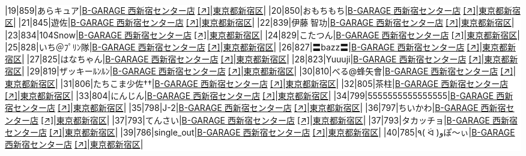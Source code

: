 |19|859|<span class="rank-name-dl">あらキュア</span>|<a href="/darts/rank/shops/504166d649f82af65f9f3321c1147265.html">B-GARAGE 西新宿センター店</a> <a href="https://search.dartslive.com/jp/shop/504166d649f82af65f9f3321c1147265">[↗]</a>|<a href="/darts/rank/東京都/新宿区">東京都新宿区</a>|
|20|850|<span class="rank-name-dl">おもちもち</span>|<a href="/darts/rank/shops/504166d649f82af65f9f3321c1147265.html">B-GARAGE 西新宿センター店</a> <a href="https://search.dartslive.com/jp/shop/504166d649f82af65f9f3321c1147265">[↗]</a>|<a href="/darts/rank/東京都/新宿区">東京都新宿区</a>|
|21|845|<span class="rank-name-dl">遊佐</span>|<a href="/darts/rank/shops/504166d649f82af65f9f3321c1147265.html">B-GARAGE 西新宿センター店</a> <a href="https://search.dartslive.com/jp/shop/504166d649f82af65f9f3321c1147265">[↗]</a>|<a href="/darts/rank/東京都/新宿区">東京都新宿区</a>|
|22|839|<span class="rank-name-dl">伊藤 智功</span>|<a href="/darts/rank/shops/504166d649f82af65f9f3321c1147265.html">B-GARAGE 西新宿センター店</a> <a href="https://search.dartslive.com/jp/shop/504166d649f82af65f9f3321c1147265">[↗]</a>|<a href="/darts/rank/東京都/新宿区">東京都新宿区</a>|
|23|834|<span class="rank-name-dl">104Snow</span>|<a href="/darts/rank/shops/504166d649f82af65f9f3321c1147265.html">B-GARAGE 西新宿センター店</a> <a href="https://search.dartslive.com/jp/shop/504166d649f82af65f9f3321c1147265">[↗]</a>|<a href="/darts/rank/東京都/新宿区">東京都新宿区</a>|
|24|829|<span class="rank-name-dl">こたつん</span>|<a href="/darts/rank/shops/504166d649f82af65f9f3321c1147265.html">B-GARAGE 西新宿センター店</a> <a href="https://search.dartslive.com/jp/shop/504166d649f82af65f9f3321c1147265">[↗]</a>|<a href="/darts/rank/東京都/新宿区">東京都新宿区</a>|
|25|828|<span class="rank-name-dl">いち＠ﾌﾟﾘﾝ隊</span>|<a href="/darts/rank/shops/504166d649f82af65f9f3321c1147265.html">B-GARAGE 西新宿センター店</a> <a href="https://search.dartslive.com/jp/shop/504166d649f82af65f9f3321c1147265">[↗]</a>|<a href="/darts/rank/東京都/新宿区">東京都新宿区</a>|
|26|827|<span class="rank-name-dl">〓bazz〓</span>|<a href="/darts/rank/shops/504166d649f82af65f9f3321c1147265.html">B-GARAGE 西新宿センター店</a> <a href="https://search.dartslive.com/jp/shop/504166d649f82af65f9f3321c1147265">[↗]</a>|<a href="/darts/rank/東京都/新宿区">東京都新宿区</a>|
|27|825|<span class="rank-name-dl">はなちゃん</span>|<a href="/darts/rank/shops/504166d649f82af65f9f3321c1147265.html">B-GARAGE 西新宿センター店</a> <a href="https://search.dartslive.com/jp/shop/504166d649f82af65f9f3321c1147265">[↗]</a>|<a href="/darts/rank/東京都/新宿区">東京都新宿区</a>|
|28|823|<span class="rank-name-dl">Yuuuji</span>|<a href="/darts/rank/shops/504166d649f82af65f9f3321c1147265.html">B-GARAGE 西新宿センター店</a> <a href="https://search.dartslive.com/jp/shop/504166d649f82af65f9f3321c1147265">[↗]</a>|<a href="/darts/rank/東京都/新宿区">東京都新宿区</a>|
|29|819|<span class="rank-name-dl">ザッキーﾙﾝﾙﾝ</span>|<a href="/darts/rank/shops/504166d649f82af65f9f3321c1147265.html">B-GARAGE 西新宿センター店</a> <a href="https://search.dartslive.com/jp/shop/504166d649f82af65f9f3321c1147265">[↗]</a>|<a href="/darts/rank/東京都/新宿区">東京都新宿区</a>|
|30|810|<span class="rank-name-dl">べる@蜂矢會</span>|<a href="/darts/rank/shops/504166d649f82af65f9f3321c1147265.html">B-GARAGE 西新宿センター店</a> <a href="https://search.dartslive.com/jp/shop/504166d649f82af65f9f3321c1147265">[↗]</a>|<a href="/darts/rank/東京都/新宿区">東京都新宿区</a>|
|31|806|<span class="rank-name-dl">たちこま少佐††</span>|<a href="/darts/rank/shops/504166d649f82af65f9f3321c1147265.html">B-GARAGE 西新宿センター店</a> <a href="https://search.dartslive.com/jp/shop/504166d649f82af65f9f3321c1147265">[↗]</a>|<a href="/darts/rank/東京都/新宿区">東京都新宿区</a>|
|32|805|<span class="rank-name-dl">茶柱</span>|<a href="/darts/rank/shops/504166d649f82af65f9f3321c1147265.html">B-GARAGE 西新宿センター店</a> <a href="https://search.dartslive.com/jp/shop/504166d649f82af65f9f3321c1147265">[↗]</a>|<a href="/darts/rank/東京都/新宿区">東京都新宿区</a>|
|33|804|<span class="rank-name-dl">にんじん</span>|<a href="/darts/rank/shops/504166d649f82af65f9f3321c1147265.html">B-GARAGE 西新宿センター店</a> <a href="https://search.dartslive.com/jp/shop/504166d649f82af65f9f3321c1147265">[↗]</a>|<a href="/darts/rank/東京都/新宿区">東京都新宿区</a>|
|34|799|<span class="rank-name-dl">5555555555555555</span>|<a href="/darts/rank/shops/504166d649f82af65f9f3321c1147265.html">B-GARAGE 西新宿センター店</a> <a href="https://search.dartslive.com/jp/shop/504166d649f82af65f9f3321c1147265">[↗]</a>|<a href="/darts/rank/東京都/新宿区">東京都新宿区</a>|
|35|798|<span class="rank-name-dl">J-2</span>|<a href="/darts/rank/shops/504166d649f82af65f9f3321c1147265.html">B-GARAGE 西新宿センター店</a> <a href="https://search.dartslive.com/jp/shop/504166d649f82af65f9f3321c1147265">[↗]</a>|<a href="/darts/rank/東京都/新宿区">東京都新宿区</a>|
|36|797|<span class="rank-name-dl">ちいかわ</span>|<a href="/darts/rank/shops/504166d649f82af65f9f3321c1147265.html">B-GARAGE 西新宿センター店</a> <a href="https://search.dartslive.com/jp/shop/504166d649f82af65f9f3321c1147265">[↗]</a>|<a href="/darts/rank/東京都/新宿区">東京都新宿区</a>|
|37|793|<span class="rank-name-dl">てんさい</span>|<a href="/darts/rank/shops/504166d649f82af65f9f3321c1147265.html">B-GARAGE 西新宿センター店</a> <a href="https://search.dartslive.com/jp/shop/504166d649f82af65f9f3321c1147265">[↗]</a>|<a href="/darts/rank/東京都/新宿区">東京都新宿区</a>|
|37|793|<span class="rank-name-dl">タカッチョ</span>|<a href="/darts/rank/shops/504166d649f82af65f9f3321c1147265.html">B-GARAGE 西新宿センター店</a> <a href="https://search.dartslive.com/jp/shop/504166d649f82af65f9f3321c1147265">[↗]</a>|<a href="/darts/rank/東京都/新宿区">東京都新宿区</a>|
|39|786|<span class="rank-name-dl">single_out</span>|<a href="/darts/rank/shops/504166d649f82af65f9f3321c1147265.html">B-GARAGE 西新宿センター店</a> <a href="https://search.dartslive.com/jp/shop/504166d649f82af65f9f3321c1147265">[↗]</a>|<a href="/darts/rank/東京都/新宿区">東京都新宿区</a>|
|40|785|<span class="rank-name-dl">٩( ᐛ )وぽ〜ぃ</span>|<a href="/darts/rank/shops/504166d649f82af65f9f3321c1147265.html">B-GARAGE 西新宿センター店</a> <a href="https://search.dartslive.com/jp/shop/504166d649f82af65f9f3321c1147265">[↗]</a>|<a href="/darts/rank/東京都/新宿区">東京都新宿区</a>|